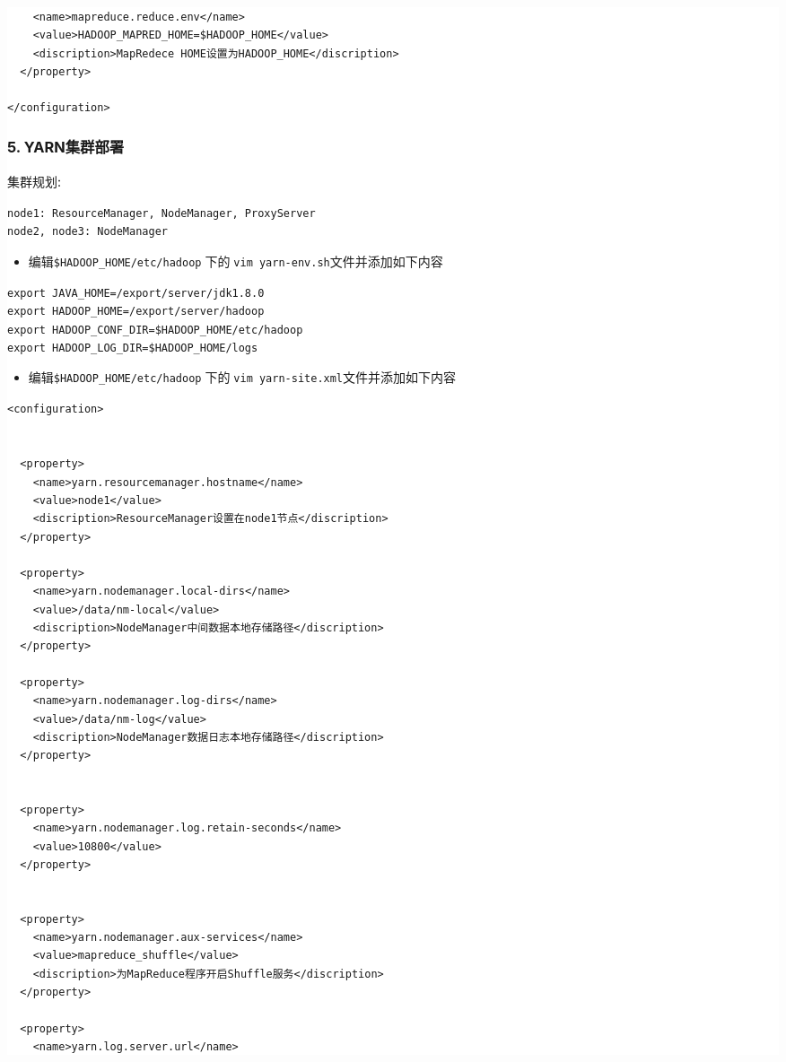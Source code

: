 ```
    <name>mapreduce.reduce.env</name>
    <value>HADOOP_MAPRED_HOME=$HADOOP_HOME</value>
    <discription>MapRedece HOME设置为HADOOP_HOME</discription>
  </property>

</configuration>
```



### 5. YARN集群部署

集群规划:
```
node1: ResourceManager, NodeManager, ProxyServer
node2, node3: NodeManager
```

- 编辑`$HADOOP_HOME/etc/hadoop` 下的 `vim yarn-env.sh`文件并添加如下内容

```
export JAVA_HOME=/export/server/jdk1.8.0
export HADOOP_HOME=/export/server/hadoop
export HADOOP_CONF_DIR=$HADOOP_HOME/etc/hadoop
export HADOOP_LOG_DIR=$HADOOP_HOME/logs
```


- 编辑`$HADOOP_HOME/etc/hadoop` 下的 `vim yarn-site.xml`文件并添加如下内容

```
<configuration>


  <property>
    <name>yarn.resourcemanager.hostname</name>
    <value>node1</value>
    <discription>ResourceManager设置在node1节点</discription>
  </property>

  <property>
    <name>yarn.nodemanager.local-dirs</name>
    <value>/data/nm-local</value>
    <discription>NodeManager中间数据本地存储路径</discription>
  </property>

  <property>
    <name>yarn.nodemanager.log-dirs</name>
    <value>/data/nm-log</value>
    <discription>NodeManager数据日志本地存储路径</discription>
  </property>


  <property>
    <name>yarn.nodemanager.log.retain-seconds</name>
    <value>10800</value>
  </property>


  <property>
    <name>yarn.nodemanager.aux-services</name>
    <value>mapreduce_shuffle</value>
    <discription>为MapReduce程序开启Shuffle服务</discription>
  </property>

  <property>
    <name>yarn.log.server.url</name>
```